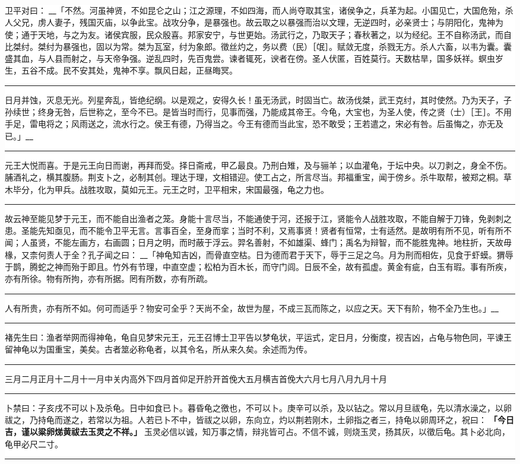 
![](assets/audios/128/24.mp3)

卫平对曰： __「不然。河虽神贤，不如昆仑之山；江之源理，不如四海，而人尚夺取其宝，诸侯争之，兵革为起。小国见亡，大国危殆，杀人父兄，虏人妻子，残国灭庙，以争此宝。战攻分争，是暴强也。故云取之以暴强而治以文理，无逆四时，必亲贤士；与阴阳化，鬼神为使；通于天地，与之为友。诸侯宾服，民众殷喜。邦家安宁，与世更始。汤武行之，乃取天子；春秋著之，以为经纪。王不自称汤武，而自比桀纣。桀纣为暴强也，固以为常。桀为瓦室，纣为象郎。徵丝灼之，务以费（民）［氓］。赋敛无度，杀戮无方。杀人六畜，以韦为囊。囊盛其血，与人县而射之，与天帝争强。逆乱四时，先百鬼尝。谏者辄死，谀者在傍。圣人伏匿，百姓莫行。天数枯旱，国多妖祥。螟虫岁生，五谷不成。民不安其处，鬼神不享。飘风日起，正昼晦冥。

---

![](assets/audios/128/25.mp3)

日月并蚀，灭息无光。列星奔乱，皆绝纪纲。以是观之，安得久长！虽无汤武，时固当亡。故汤伐桀，武王克纣，其时使然。乃为天子，子孙续世；终身无咎，后世称之，至今不已。是皆当时而行，见事而强，乃能成其帝王。今龟，大宝也，为圣人使，传之贤（士）［王］。不用手足，雷电将之；风雨送之，流水行之。侯王有德，乃得当之。今王有德而当此宝，恐不敢受；王若遣之，宋必有咎。后虽悔之，亦无及已。」__ 

---

![](assets/audios/128/26.mp3)

元王大悦而喜。于是元王向日而谢，再拜而受。择日斋戒，甲乙最良。乃刑白雉，及与骊羊；以血灌龟，于坛中央。以刀剥之，身全不伤。脯酒礼之，横其腹肠。荆支卜之，必制其创。理达于理，文相错迎。使工占之，所言尽当。邦福重宝，闻于傍乡。杀牛取帮，被郑之桐。草木毕分，化为甲兵。战胜攻取，莫如元王。元王之时，卫平相宋，宋国最强，龟之力也。

---

![](assets/audios/128/27.mp3)

故云神至能见梦于元王，而不能自出渔者之笼。身能十言尽当，不能通使于河，还报于江，贤能令人战胜攻取，不能自解于刀锋，免剥刺之患。圣能先知亟见，而不能令卫平无言。言事百全，至身而挛；当时不利，又焉事贤！贤者有恒常，士有适然。是故明有所不见，听有所不闻；人虽贤，不能左画方，右画圆；日月之明，而时蔽于浮云。羿名善射，不如雄渠、蜂门；禹名为辩智，而不能胜鬼神。地柱折，天故毋椽，又柰何责人于全？孔子闻之曰： __「神龟知吉凶，而骨直空枯。日为德而君于天下，辱于三足之乌。月为刑而相佐，见食于虾蟆。猬辱于鹊，腾蛇之神而殆于即且。竹外有节理，中直空虚；松柏为百木长，而守门闾。日辰不全，故有孤虚。黄金有疵，白玉有瑕。事有所疾，亦有所徐。物有所拘，亦有所据。罔有所数，亦有所疏。

---

![](assets/audios/128/28.mp3)

人有所贵，亦有所不如。何可而适乎？物安可全乎？天尚不全，故世为屋，不成三瓦而陈之，以应之天。天下有阶，物不全乃生也。」__ 

---

![](assets/audios/128/29.mp3)

褚先生曰：渔者举网而得神龟，龟自见梦宋元王，元王召博士卫平告以梦龟状，平运式，定日月，分衡度，视吉凶，占龟与物色同，平谏王留神龟以为国重宝，美矣。古者筮必称龟者，以其令名，所从来久矣。余述而为传。

---

![](assets/audios/128/30.mp3)

三月二月正月十二月十一月中关内高外下四月首仰足开肣开首俛大五月横吉首俛大六月七月八月九月十月

---

![](assets/audios/128/31.mp3)

卜禁曰：子亥戌不可以卜及杀龟。日中如食已卜。暮昏龟之徼也，不可以卜。庚辛可以杀，及以钻之。常以月旦祓龟，先以清水澡之，以卵祓之，乃持龟而遂之，若常以为祖。人若已卜不中，皆祓之以卵，东向立，灼以荆若刚木，土卵指之者三，持龟以卵周环之，祝曰： __「今日吉，谨以粱卵焍黄祓去玉灵之不祥。」__ 玉灵必信以诚，知万事之情，辩兆皆可占。不信不诚，则烧玉灵，扬其灰，以徵后龟。其卜必北向，龟甲必尺二寸。

---